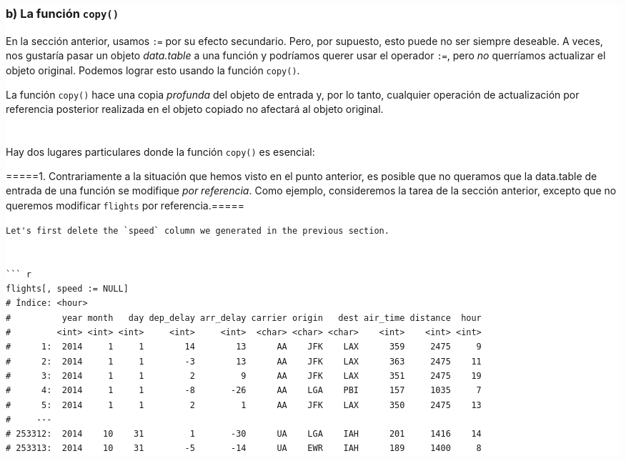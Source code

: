 ### b) La función `copy()`

En la sección anterior, usamos `:=` por su efecto secundario. Pero, por
supuesto, esto puede no ser siempre deseable. A veces, nos gustaría pasar un
objeto *data.table* a una función y podríamos querer usar el operador `:=`, pero
*no* querríamos actualizar el objeto original. Podemos lograr esto usando la
función `copy()`.

La función `copy()` hace una copia *profunda* del objeto de entrada y, por lo
tanto, cualquier operación de actualización por referencia posterior realizada
en el objeto copiado no afectará al objeto original.

#

Hay dos lugares particulares donde la función `copy()` es esencial:

=====1. Contrariamente a la situación que hemos visto en el punto anterior, es
posible que no queramos que la data.table de entrada de una función se modifique
*por referencia*. Como ejemplo, consideremos la tarea de la sección anterior,
excepto que no queremos modificar `flights` por referencia.=====

    Let's first delete the `speed` column we generated in the previous section.

    
    ``` r
    flights[, speed := NULL]
    # Índice: <hour>
    #          year month   day dep_delay arr_delay carrier origin   dest air_time distance  hour
    #         <int> <int> <int>     <int>     <int>  <char> <char> <char>    <int>    <int> <int>
    #      1:  2014     1     1        14        13      AA    JFK    LAX      359     2475     9
    #      2:  2014     1     1        -3        13      AA    JFK    LAX      363     2475    11
    #      3:  2014     1     1         2         9      AA    JFK    LAX      351     2475    19
    #      4:  2014     1     1        -8       -26      AA    LGA    PBI      157     1035     7
    #      5:  2014     1     1         2         1      AA    JFK    LAX      350     2475    13
    #     ---                                                                                    
    # 253312:  2014    10    31         1       -30      UA    LGA    IAH      201     1416    14
    # 253313:  2014    10    31        -5       -14      UA    EWR    IAH      189     1400     8